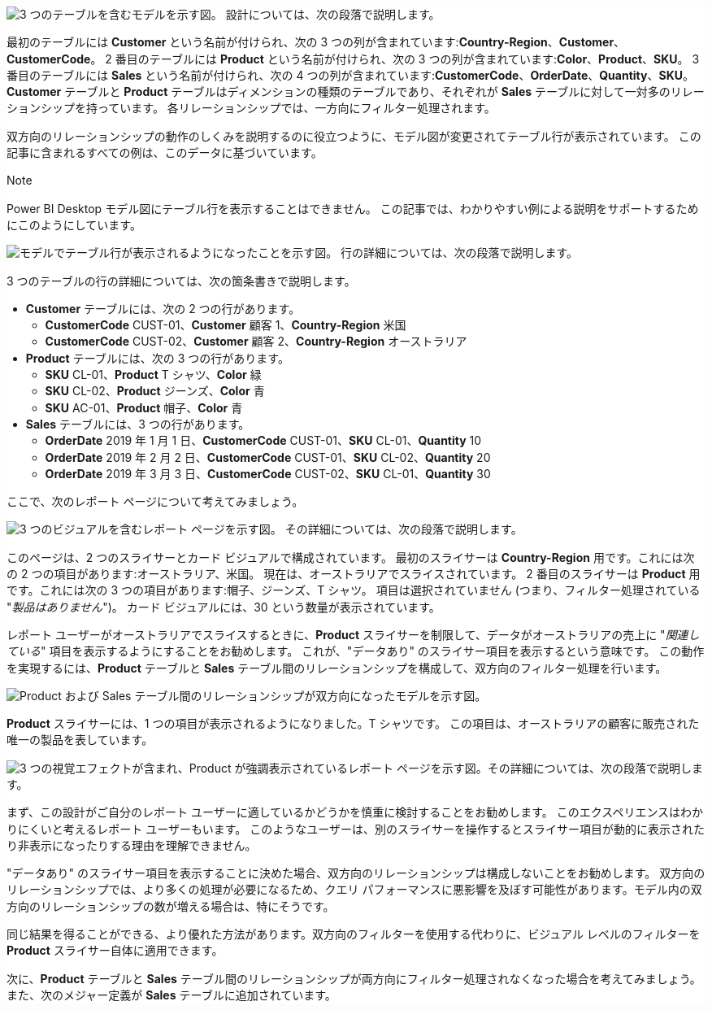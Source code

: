 ![3 つのテーブルを含むモデルを示す図。 設計については、次の段落で説明します。](media/relationships-bidirectional-filtering/sales-model-diagram.png)

最初のテーブルには **Customer** という名前が付けられ、次の 3 つの列が含まれています:**Country-Region**、**Customer**、**CustomerCode**。 2 番目のテーブルには **Product** という名前が付けられ、次の 3 つの列が含まれています:**Color**、**Product**、**SKU**。 3 番目のテーブルには **Sales** という名前が付けられ、次の 4 つの列が含まれています:**CustomerCode**、**OrderDate**、**Quantity**、**SKU**。 **Customer** テーブルと **Product** テーブルはディメンションの種類のテーブルであり、それぞれが **Sales** テーブルに対して一対多のリレーションシップを持っています。 各リレーションシップでは、一方向にフィルター処理されます。

双方向のリレーションシップの動作のしくみを説明するのに役立つように、モデル図が変更されてテーブル行が表示されています。 この記事に含まれるすべての例は、このデータに基づいています。

> [!NOTE]
> Power BI Desktop モデル図にテーブル行を表示することはできません。 この記事では、わかりやすい例による説明をサポートするためにこのようにしています。

![モデルでテーブル行が表示されるようになったことを示す図。 行の詳細については、次の段落で説明します。](media/relationships-bidirectional-filtering/sales-model-diagram-rows.png)

3 つのテーブルの行の詳細については、次の箇条書きで説明します。

- **Customer** テーブルには、次の 2 つの行があります。
  - **CustomerCode** CUST-01、**Customer** 顧客 1、**Country-Region** 米国
  - **CustomerCode** CUST-02、**Customer** 顧客 2、**Country-Region** オーストラリア
- **Product** テーブルには、次の 3 つの行があります。
  - **SKU** CL-01、**Product** T シャツ、**Color** 緑
  - **SKU** CL-02、**Product** ジーンズ、**Color** 青
  - **SKU** AC-01、**Product** 帽子、**Color** 青
- **Sales** テーブルには、3 つの行があります。
  - **OrderDate** 2019 年 1 月 1 日、**CustomerCode** CUST-01、**SKU** CL-01、**Quantity** 10
  - **OrderDate** 2019 年 2 月 2 日、**CustomerCode** CUST-01、**SKU** CL-02、**Quantity** 20
  - **OrderDate** 2019 年 3 月 3 日、**CustomerCode** CUST-02、**SKU** CL-01、**Quantity** 30

ここで、次のレポート ページについて考えてみましょう。

![3 つのビジュアルを含むレポート ページを示す図。 その詳細については、次の段落で説明します。](media/relationships-bidirectional-filtering/sales-report-no-bi-directional-filter.png)

このページは、2 つのスライサーとカード ビジュアルで構成されています。 最初のスライサーは **Country-Region** 用です。これには次の 2 つの項目があります:オーストラリア、米国。 現在は、オーストラリアでスライスされています。 2 番目のスライサーは **Product** 用です。これには次の 3 つの項目があります:帽子、ジーンズ、T シャツ。 項目は選択されていません (つまり、フィルター処理されている "_製品はありません_")。 カード ビジュアルには、30 という数量が表示されています。

レポート ユーザーがオーストラリアでスライスするときに、**Product** スライサーを制限して、データがオーストラリアの売上に "_関連している_" 項目を表示するようにすることをお勧めします。 これが、"データあり" のスライサー項目を表示するという意味です。 この動作を実現するには、**Product** テーブルと **Sales** テーブル間のリレーションシップを構成して、双方向のフィルター処理を行います。

![Product および Sales テーブル間のリレーションシップが双方向になったモデルを示す図。](media/relationships-bidirectional-filtering/sales-model-diagram-rows-bi-directional-filter.png)

**Product** スライサーには、1 つの項目が表示されるようになりました。T シャツです。 この項目は、オーストラリアの顧客に販売された唯一の製品を表しています。

![3 つの視覚エフェクトが含まれ、Product が強調表示されているレポート ページを示す図。その詳細については、次の段落で説明します。](media/relationships-bidirectional-filtering/sales-report-bi-directional-filter.png)

まず、この設計がご自分のレポート ユーザーに適しているかどうかを慎重に検討することをお勧めします。 このエクスペリエンスはわかりにくいと考えるレポート ユーザーもいます。 このようなユーザーは、別のスライサーを操作するとスライサー項目が動的に表示されたり非表示になったりする理由を理解できません。

"データあり" のスライサー項目を表示することに決めた場合、双方向のリレーションシップは構成しないことをお勧めします。 双方向のリレーションシップでは、より多くの処理が必要になるため、クエリ パフォーマンスに悪影響を及ぼす可能性があります。モデル内の双方向のリレーションシップの数が増える場合は、特にそうです。

同じ結果を得ることができる、より優れた方法があります。双方向のフィルターを使用する代わりに、ビジュアル レベルのフィルターを **Product** スライサー自体に適用できます。

次に、**Product** テーブルと **Sales** テーブル間のリレーションシップが両方向にフィルター処理されなくなった場合を考えてみましょう。 また、次のメジャー定義が **Sales** テーブルに追加されています。
